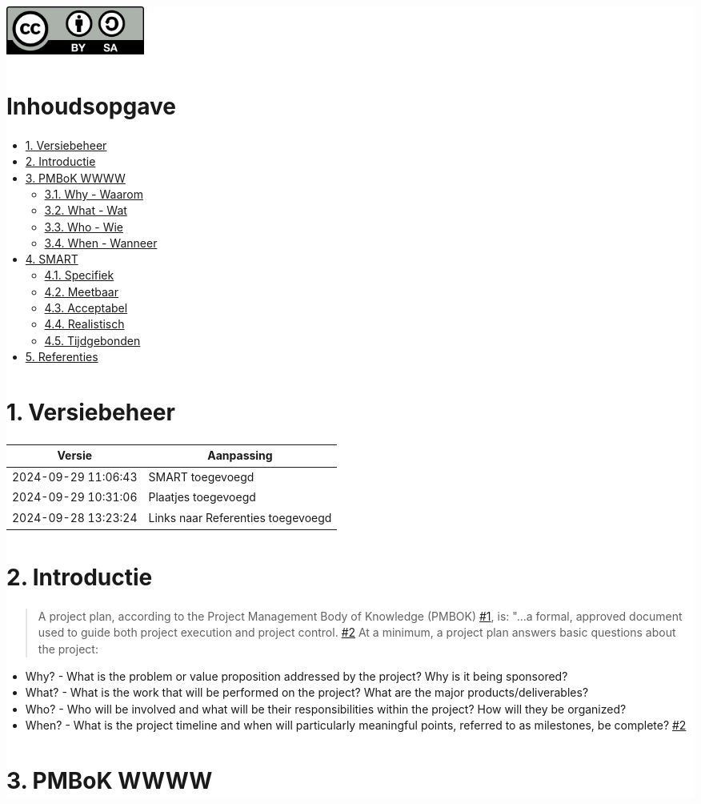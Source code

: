 <img src="assets/svg/by-sa.svg" alt="drawing" width="20%">
<h1>Inhoudsopgave</h1>

- [1. Versiebeheer](#1-versiebeheer)
- [2. Introductie](#2-introductie)
- [3. PMBoK WWWW](#3-pmbok-wwww)
  - [3.1. Why - Waarom](#31-why---waarom)
  - [3.2. What - Wat](#32-what---wat)
  - [3.3. Who - Wie](#33-who---wie)
  - [3.4. When - Wanneer](#34-when---wanneer)
- [4. SMART](#4-smart)
  - [4.1. Specifiek](#41-specifiek)
  - [4.2. Meetbaar](#42-meetbaar)
  - [4.3. Acceptabel](#43-acceptabel)
  - [4.4. Realistisch](#44-realistisch)
  - [4.5. Tijdgebonden](#45-tijdgebonden)
- [5. Referenties](#5-referenties)

# 1. Versiebeheer

|Versie|Aanpassing|
|-|-|
|2024-09-29 11:06:43|SMART toegevoegd|
|2024-09-29 10:31:06|Plaatjes toegevoegd|
|2024-09-28 13:23:24|Links naar Referenties toegevoegd|


# 2. Introductie

> A project plan, according to the Project Management Body of Knowledge (PMBOK) [#1](#1), is: "...a formal, approved document used to guide both project execution and project control. [#2](#2)
At a minimum, a project plan answers basic questions about the project:

* Why? - What is the problem or value proposition addressed by the project? Why is it being sponsored?
* What? - What is the work that will be performed on the project? What are the major products/deliverables?
* Who? - Who will be involved and what will be their responsibilities within the project? How will they be organized?
* When? - What is the project timeline and when will particularly meaningful points, referred to as milestones, be complete? [#2](#2)

# 3. PMBoK WWWW
